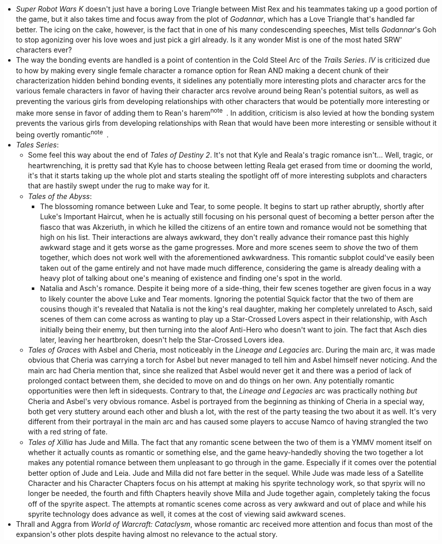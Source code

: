 -   _Super Robot Wars K_ doesn't just have a boring Love Triangle between Mist Rex and his teammates taking up a good portion of the game, but it also takes time and focus away from the plot of _Godannar_, which has a Love Triangle that's handled far better. The icing on the cake, however, is the fact that in one of his many condescending speeches, Mist tells _Godannar_'s Goh to stop agonizing over his love woes and just pick a girl already. Is it any wonder Mist is one of the most hated SRW' characters ever?
-   The way the bonding events are handled is a point of contention in the Cold Steel Arc of the _Trails Series_. _IV_ is criticized due to how by making every single female character a romance option for Rean AND making a decent chunk of their characterization hidden behind bonding events, it sidelines any potentially more interesting plots and character arcs for the various female characters in favor of having their character arcs revolve around being Rean's potential suitors, as well as preventing the various girls from developing relationships with other characters that would be potentially more interesting or make more sense in favor of adding them to Rean's harem<sup>note&nbsp;</sup> . In addition, criticism is also levied at how the bonding system prevents the various girls from developing relationships with Rean that would have been more interesting or sensible without it being overtly romantic<sup>note&nbsp;</sup> .
-   _Tales Series_:
    -   Some feel this way about the end of _Tales of Destiny 2_. It's not that Kyle and Reala's tragic romance isn't... Well, tragic, or heartwrenching, it is pretty sad that Kyle has to choose between letting Reala get erased from time or dooming the world, it's that it starts taking up the whole plot and starts stealing the spotlight off of more interesting subplots and characters that are hastily swept under the rug to make way for it.
    -   _Tales of the Abyss_:
        -   The blossoming romance between Luke and Tear, to some people. It begins to start up rather abruptly, shortly after Luke's Important Haircut, when he is actually still focusing on his personal quest of becoming a better person after the fiasco that was Akzeriuth, in which he killed the citizens of an entire town and romance would not be something that high on his list. Their interactions are always awkward, they don't really advance their romance past this highly awkward stage and it gets worse as the game progresses. More and more scenes seem to _shove_ the two of them together, which does not work well with the aforementioned awkwardness. This romantic subplot could've easily been taken out of the game entirely and not have made much difference, considering the game is already dealing with a heavy plot of talking about one's meaning of existence and finding one's spot in the world.
        -   Natalia and Asch's romance. Despite it being more of a side-thing, their few scenes together are given focus in a way to likely counter the above Luke and Tear moments. Ignoring the potential Squick factor that the two of them are cousins though it's revealed that Natalia is not the king's real daughter, making her completely unrelated to Asch, said scenes of them can come across as wanting to play up a Star-Crossed Lovers aspect in their relationship, with Asch initially being their enemy, but then turning into the aloof Anti-Hero who doesn't want to join. The fact that Asch dies later, leaving her heartbroken, doesn't help the Star-Crossed Lovers idea.
    -   _Tales of Graces_ with Asbel and Cheria, most noticeably in the _Lineage and Legacies_ arc. During the main arc, it was made obvious that Cheria was carrying a torch for Asbel but never managed to tell him and Asbel himself never noticing. And the main arc had Cheria mention that, since she realized that Asbel would never get it and there was a period of lack of prolonged contact between them, she decided to move on and do things on her own. Any potentially romantic opportunities were then left in sidequests. Contrary to that, the _Lineage and Legacies_ arc was practically nothing _but_ Cheria and Asbel's very obvious romance. Asbel is portrayed from the beginning as thinking of Cheria in a special way, both get very stuttery around each other and blush a lot, with the rest of the party teasing the two about it as well. It's very different from their portrayal in the main arc and has caused some players to accuse Namco of having strangled the two with a red string of fate.
    -   _Tales of Xillia_ has Jude and Milla. The fact that any romantic scene between the two of them is a YMMV moment itself on whether it actually counts as romantic or something else, and the game heavy-handedly shoving the two together a lot makes any potential romance between them unpleasant to go through in the game. Especially if it comes over the potential better option of Jude and Leia. Jude and Milla did not fare better in the sequel. While Jude was made less of a Satellite Character and his Character Chapters focus on his attempt at making his spyrite technology work, so that spyrix will no longer be needed, the fourth and fifth Chapters heavily shove Milla and Jude together again, completely taking the focus off of the spyrite aspect. The attempts at romantic scenes come across as very awkward and out of place and while his spyrite technology does advance as well, it comes at the cost of viewing said awkward scenes.
-   Thrall and Aggra from _World of Warcraft: Cataclysm_, whose romantic arc received more attention and focus than most of the expansion's other plots despite having almost no relevance to the actual story.
